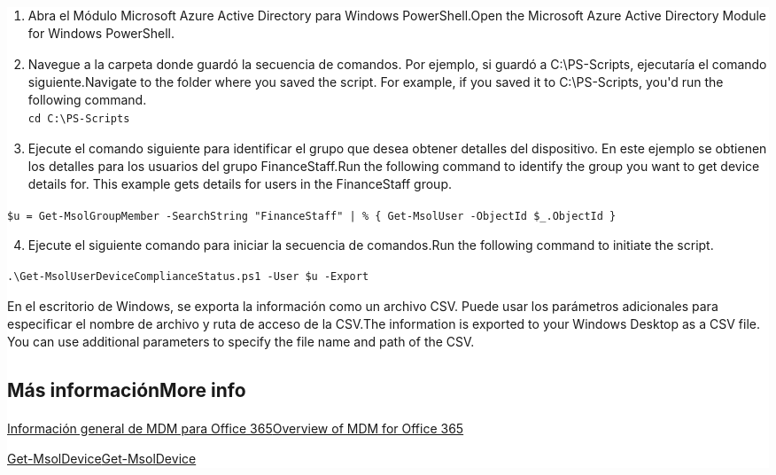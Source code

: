 1. <span data-ttu-id="9f93f-161">Abra el Módulo Microsoft Azure Active Directory para Windows PowerShell.</span><span class="sxs-lookup"><span data-stu-id="9f93f-161">Open the Microsoft Azure Active Directory Module for Windows PowerShell.</span></span>
    
2. <span data-ttu-id="9f93f-p105">Navegue a la carpeta donde guardó la secuencia de comandos. Por ejemplo, si guardó a C:\PS-Scripts, ejecutaría el comando siguiente.</span><span class="sxs-lookup"><span data-stu-id="9f93f-p105">Navigate to the folder where you saved the script. For example, if you saved it to C:\PS-Scripts, you'd run the following command.</span></span><br/>
  `cd C:\PS-Scripts`

3. <span data-ttu-id="9f93f-p106">Ejecute el comando siguiente para identificar el grupo que desea obtener detalles del dispositivo. En este ejemplo se obtienen los detalles para los usuarios del grupo FinanceStaff.</span><span class="sxs-lookup"><span data-stu-id="9f93f-p106">Run the following command to identify the group you want to get device details for. This example gets details for users in the FinanceStaff group.</span></span><br/>
  ```
  $u = Get-MsolGroupMember -SearchString "FinanceStaff" | % { Get-MsolUser -ObjectId $_.ObjectId }
  ```

4. <span data-ttu-id="9f93f-166">Ejecute el siguiente comando para iniciar la secuencia de comandos.</span><span class="sxs-lookup"><span data-stu-id="9f93f-166">Run the following command to initiate the script.</span></span><br/>
  ```
  .\Get-MsolUserDeviceComplianceStatus.ps1 -User $u -Export
  ```

<span data-ttu-id="9f93f-p107">En el escritorio de Windows, se exporta la información como un archivo CSV. Puede usar los parámetros adicionales para especificar el nombre de archivo y ruta de acceso de la CSV.</span><span class="sxs-lookup"><span data-stu-id="9f93f-p107">The information is exported to your Windows Desktop as a CSV file. You can use additional parameters to specify the file name and path of the CSV.</span></span>
  
## <a name="more-info"></a><span data-ttu-id="9f93f-169">Más información</span><span class="sxs-lookup"><span data-stu-id="9f93f-169">More info</span></span>

[<span data-ttu-id="9f93f-170">Información general de MDM para Office 365</span><span class="sxs-lookup"><span data-stu-id="9f93f-170">Overview of MDM for Office 365</span></span>](overview-of-mdm.md)
  
[<span data-ttu-id="9f93f-171">Get-MsolDevice</span><span class="sxs-lookup"><span data-stu-id="9f93f-171">Get-MsolDevice</span></span>](https://go.microsoft.com/fwlink/?linkid=841721)
  

